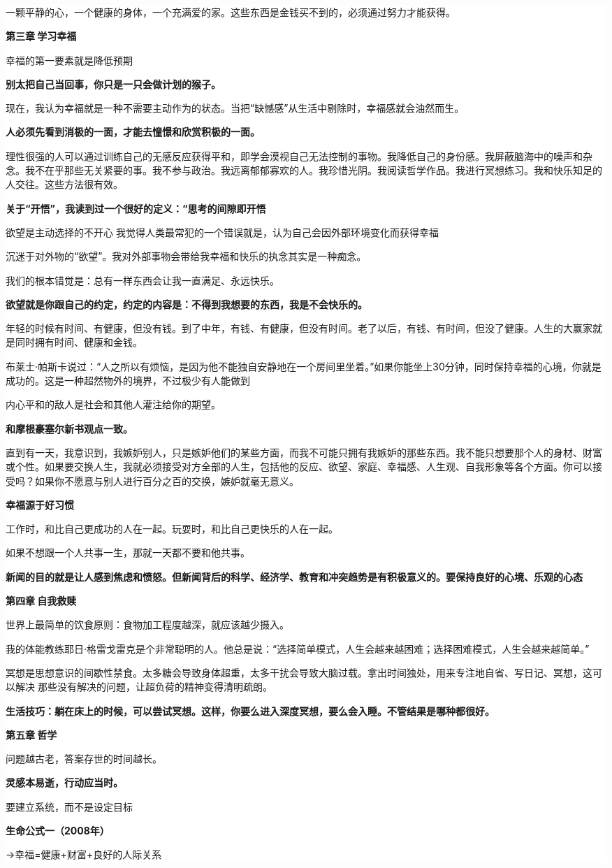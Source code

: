 一颗平静的心，一个健康的身体，一个充满爱的家。这些东西是金钱买不到的，必须通过努力才能获得。

**第三章 学习幸福**

幸福的第一要素就是降低预期

**别太把自己当回事，你只是一只会做计划的猴子。**

现在，我认为幸福就是一种不需要主动作为的状态。当把“缺憾感”从生活中剔除时，幸福感就会油然而生。

**人必须先看到消极的一面，才能去憧憬和欣赏积极的一面。**

理性很强的人可以通过训练自己的无感反应获得平和，即学会漠视自己无法控制的事物。我降低自己的身份感。我屏蔽脑海中的噪声和杂念。我不在乎那些无关紧要的事。我不参与政治。我远离郁郁寡欢的人。我珍惜光阴。我阅读哲学作品。我进行冥想练习。我和快乐知足的人交往。这些方法很有效。

**关于“开悟”，我读到过一个很好的定义：“思考的间隙即开悟**

欲望是主动选择的不开心 我觉得人类最常犯的一个错误就是，认为自己会因外部环境变化而获得幸福

沉迷于对外物的“欲望”。我对外部事物会带给我幸福和快乐的执念其实是一种痴念。

我们的根本错觉是：总有一样东西会让我一直满足、永远快乐。

**欲望就是你跟自己的约定，约定的内容是：不得到我想要的东西，我是不会快乐的。**

年轻的时候有时间、有健康，但没有钱。到了中年，有钱、有健康，但没有时间。老了以后，有钱、有时间，但没了健康。人生的大赢家就是同时拥有时间、健康和金钱。

布莱士·帕斯卡说过：“人之所以有烦恼，是因为他不能独自安静地在一个房间里坐着。”如果你能坐上30分钟，同时保持幸福的心境，你就是成功的。这是一种超然物外的境界，不过极少有人能做到

内心平和的敌人是社会和其他人灌注给你的期望。

**和摩根豪塞尔新书观点一致。**

直到有一天，我意识到，我嫉妒别人，只是嫉妒他们的某些方面，而我不可能只拥有我嫉妒的那些东西。我不能只想要那个人的身材、财富或个性。如果要交换人生，我就必须接受对方全部的人生，包括他的反应、欲望、家庭、幸福感、人生观、自我形象等各个方面。你可以接受吗？如果你不愿意与别人进行百分之百的交换，嫉妒就毫无意义。

**幸福源于好习惯**

工作时，和比自己更成功的人在一起。玩耍时，和比自己更快乐的人在一起。

如果不想跟一个人共事一生，那就一天都不要和他共事。

**新闻的目的就是让人感到焦虑和愤怒。但新闻背后的科学、经济学、教育和冲突趋势是有积极意义的。要保持良好的心境、乐观的心态**

**第四章 自我救赎**

世界上最简单的饮食原则：食物加工程度越深，就应该越少摄入。

我的体能教练耶日·格雷戈雷克是个非常聪明的人。他总是说：“选择简单模式，人生会越来越困难；选择困难模式，人生会越来越简单。”

冥想是思想意识的间歇性禁食。太多糖会导致身体超重，太多干扰会导致大脑过载。拿出时间独处，用来专注地自省、写日记、冥想，这可以解决 那些没有解决的问题，让超负荷的精神变得清明疏朗。

**生活技巧：躺在床上的时候，可以尝试冥想。这样，你要么进入深度冥想，要么会入睡。不管结果是哪种都很好。**

**第五章 哲学**

问题越古老，答案存世的时间越长。

**灵感本易逝，行动应当时。**

要建立系统，而不是设定目标

**生命公式一（2008年）**

→幸福=健康+财富+良好的人际关系
